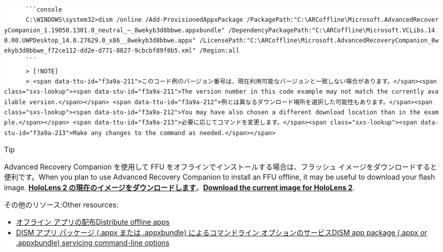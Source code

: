           ```console
          C:\WINDOWS\system32>dism /online /Add-ProvisionedAppxPackage /PackagePath:"C:\ARCoffline\Microsoft.AdvancedRecoveryCompanion_1.19050.1301.0_neutral_~_8wekyb3d8bbwe.appxbundle" /DependencyPackagePath:"C:\ARCoffline\Microsoft.VCLibs.140.00.UWPDesktop_14.0.27629.0_x86__8wekyb3d8bbwe.appx" /LicensePath:"C:\ARCoffline\Microsoft.AdvancedRecoveryCompanion_8wekyb3d8bbwe_f72ce112-dd2e-d771-8827-9cbcbf89f8b5.xml" /Region:all
          ```
          > [!NOTE]
          > <span data-ttu-id="f3a9a-211">このコード例のバージョン番号は、現在利用可能なバージョンと一致しない場合があります。</span><span class="sxs-lookup"><span data-stu-id="f3a9a-211">The version number in this code example may not match the currently available version.</span></span> <span data-ttu-id="f3a9a-212">例とは異なるダウンロード場所を選択した可能性もあります。</span><span class="sxs-lookup"><span data-stu-id="f3a9a-212">You may have also chosen a different download location than in the example.</span></span> <span data-ttu-id="f3a9a-213">必要に応じてコマンドを変更します。</span><span class="sxs-lookup"><span data-stu-id="f3a9a-213">Make any changes to the command as needed.</span></span>

> [!TIP]
> <span data-ttu-id="f3a9a-214">Advanced Recovery Companion を使用して FFU をオフラインでインストールする場合は、フラッシュ イメージをダウンロードすると便利です。</span><span class="sxs-lookup"><span data-stu-id="f3a9a-214">When you plan to use Advanced Recovery Companion to install an FFU offline, it may be useful to download your flash image.</span></span> <span data-ttu-id="f3a9a-215">[**HoloLens 2 の現在のイメージをダウンロードします**](https://aka.ms/hololens2download)。</span><span class="sxs-lookup"><span data-stu-id="f3a9a-215">[**Download the current image for HoloLens 2**](https://aka.ms/hololens2download).</span></span>


<span data-ttu-id="f3a9a-216">その他のリソース:</span><span class="sxs-lookup"><span data-stu-id="f3a9a-216">Other resources:</span></span>
- [<span data-ttu-id="f3a9a-217">オフライン アプリの配布</span><span class="sxs-lookup"><span data-stu-id="f3a9a-217">Distribute offline apps</span></span>](/microsoft-store/distribute-offline-apps) 
- [<span data-ttu-id="f3a9a-218">DISM アプリ パッケージ (.appx または .appxbundle) によるコマンドライン オプションのサービス</span><span class="sxs-lookup"><span data-stu-id="f3a9a-218">DISM app package (.appx or .appxbundle) servicing command-line options</span></span>](/windows-hardware/manufacture/desktop/dism-app-package--appx-or-appxbundle--servicing-command-line-options)
